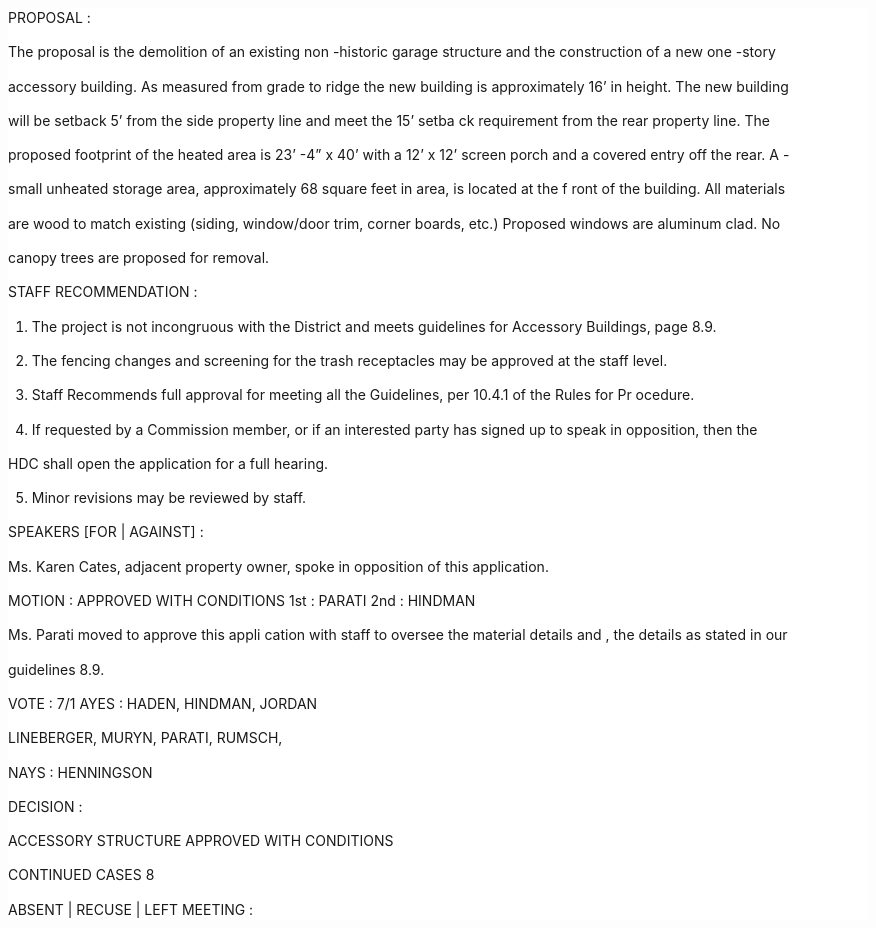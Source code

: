 PROPOSAL :

The proposal is the demolition of an existing non -historic garage structure and the construction of a new one -story 

accessory building. As measured from grade to ridge the new building is approximately 16’ in height. The new building 

will be setback 5’ from the side property line and meet the 15’ setba ck requirement from the rear property line. The 

proposed footprint of the heated area is 23’ -4” x 40’ with a 12’ x 12’ screen porch and a covered entry off the rear. A -

small unheated storage area, approximately 68 square feet in area, is located at the f ront of the building. All materials 

are wood to match existing (siding, window/door trim, corner boards, etc.) Proposed windows are aluminum clad. No 

canopy trees are proposed for removal. 

STAFF RECOMMENDATION :

1. The project is not incongruous with the District and meets guidelines for Accessory Buildings, page 8.9. 

2. The fencing changes and screening for the trash receptacles may be approved at the staff level. 

3. Staff Recommends full approval for meeting all the Guidelines, per 10.4.1 of the Rules for Pr ocedure. 

4. If requested by a Commission member, or if an interested party has signed up to speak in opposition, then the 

HDC shall open the application for a full hearing. 

5. Minor revisions may be reviewed by staff. 

SPEAKERS [FOR | AGAINST] :

Ms. Karen Cates, adjacent property owner, spoke in opposition of this application. 

MOTION : APPROVED WITH CONDITIONS 1st : PARATI 2nd : HINDMAN 

Ms. Parati moved to approve this appli cation with staff to oversee the material details and , the details as stated in our 

guidelines 8.9. 

VOTE : 7/1 AYES : HADEN, HINDMAN, JORDAN 

LINEBERGER, MURYN, PARATI, RUMSCH, 

NAYS : HENNINGSON 

DECISION :

ACCESSORY STRUCTURE APPROVED WITH CONDITIONS 

CONTINUED CASES 8

ABSENT | RECUSE | LEFT MEETING :
